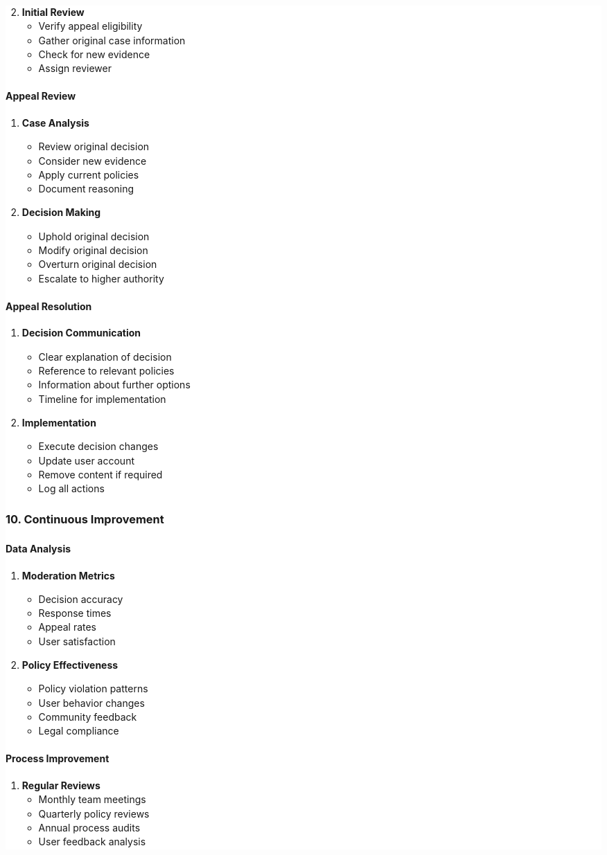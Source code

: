 2. **Initial Review**
   - Verify appeal eligibility
   - Gather original case information
   - Check for new evidence
   - Assign reviewer

#### Appeal Review

1. **Case Analysis**
   - Review original decision
   - Consider new evidence
   - Apply current policies
   - Document reasoning

2. **Decision Making**
   - Uphold original decision
   - Modify original decision
   - Overturn original decision
   - Escalate to higher authority

#### Appeal Resolution

1. **Decision Communication**
   - Clear explanation of decision
   - Reference to relevant policies
   - Information about further options
   - Timeline for implementation

2. **Implementation**
   - Execute decision changes
   - Update user account
   - Remove content if required
   - Log all actions

### 10. Continuous Improvement

#### Data Analysis

1. **Moderation Metrics**
   - Decision accuracy
   - Response times
   - Appeal rates
   - User satisfaction

2. **Policy Effectiveness**
   - Policy violation patterns
   - User behavior changes
   - Community feedback
   - Legal compliance

#### Process Improvement

1. **Regular Reviews**
   - Monthly team meetings
   - Quarterly policy reviews
   - Annual process audits
   - User feedback analysis
